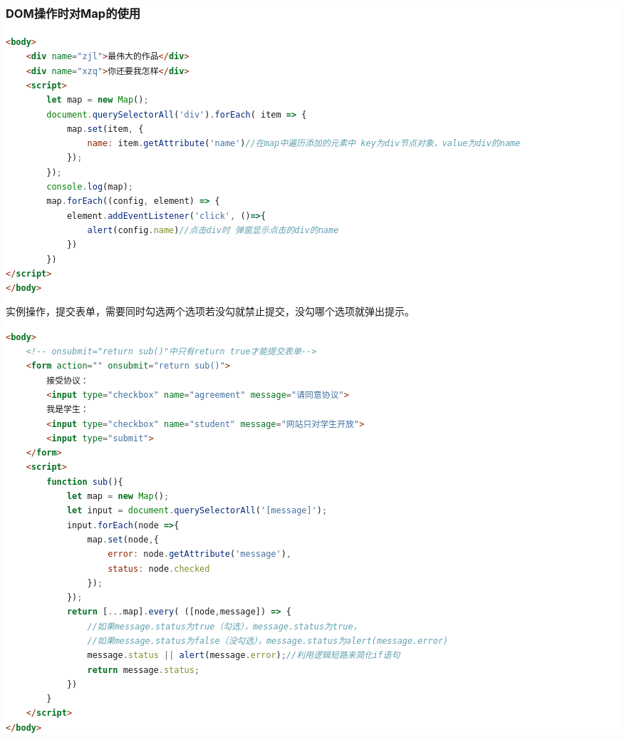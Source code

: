 

### DOM操作时对Map的使用

```html
<body>
	<div name="zjl">最伟大的作品</div>
	<div name="xzq">你还要我怎样</div>
	<script>
		let map = new Map();
		document.querySelectorAll('div').forEach( item => {
			map.set(item, {
				name: item.getAttribute('name')//在map中遍历添加的元素中 key为div节点对象，value为div的name
			});
		});
		console.log(map);		
		map.forEach((config, element) => {
			element.addEventListener('click', ()=>{
				alert(config.name)//点击div时 弹窗显示点击的div的name
			})
		})
</script>
</body>
```

 实例操作，提交表单，需要同时勾选两个选项若没勾就禁止提交，没勾哪个选项就弹出提示。

```html
<body>
    <!-- onsubmit="return sub()"中只有return true才能提交表单-->
	<form action="" onsubmit="return sub()">
		接受协议：
		<input type="checkbox" name="agreement" message="请同意协议">
		我是学生：
		<input type="checkbox" name="student" message="网站只对学生开放">
		<input type="submit">
	</form>
	<script>
		function sub(){
			let map = new Map();
			let input = document.querySelectorAll('[message]');
			input.forEach(node =>{
				map.set(node,{
					error: node.getAttribute('message'),
					status: node.checked
				});
			});
			return [...map].every( ([node,message]) => {
                //如果message.status为true（勾选），message.status为true，
                //如果message.status为false（没勾选），message.status为alert(message.error)
				message.status || alert(message.error);//利用逻辑短路来简化if语句
				return message.status;
			})
		}
	</script>
</body>
```
